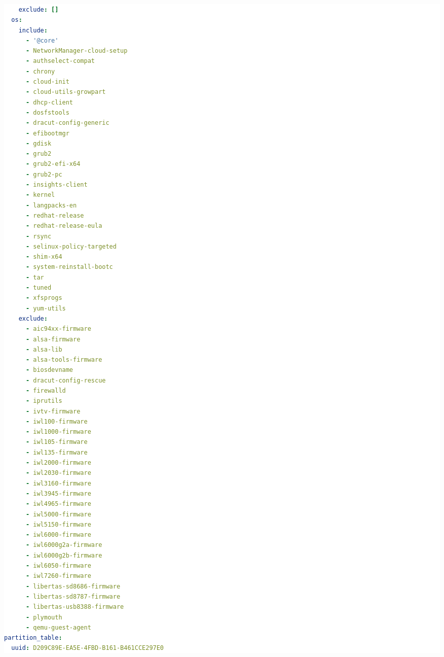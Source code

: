 ```yaml
    exclude: []
  os:
    include:
      - '@core'
      - NetworkManager-cloud-setup
      - authselect-compat
      - chrony
      - cloud-init
      - cloud-utils-growpart
      - dhcp-client
      - dosfstools
      - dracut-config-generic
      - efibootmgr
      - gdisk
      - grub2
      - grub2-efi-x64
      - grub2-pc
      - insights-client
      - kernel
      - langpacks-en
      - redhat-release
      - redhat-release-eula
      - rsync
      - selinux-policy-targeted
      - shim-x64
      - system-reinstall-bootc
      - tar
      - tuned
      - xfsprogs
      - yum-utils
    exclude:
      - aic94xx-firmware
      - alsa-firmware
      - alsa-lib
      - alsa-tools-firmware
      - biosdevname
      - dracut-config-rescue
      - firewalld
      - iprutils
      - ivtv-firmware
      - iwl100-firmware
      - iwl1000-firmware
      - iwl105-firmware
      - iwl135-firmware
      - iwl2000-firmware
      - iwl2030-firmware
      - iwl3160-firmware
      - iwl3945-firmware
      - iwl4965-firmware
      - iwl5000-firmware
      - iwl5150-firmware
      - iwl6000-firmware
      - iwl6000g2a-firmware
      - iwl6000g2b-firmware
      - iwl6050-firmware
      - iwl7260-firmware
      - libertas-sd8686-firmware
      - libertas-sd8787-firmware
      - libertas-usb8388-firmware
      - plymouth
      - qemu-guest-agent
partition_table:
  uuid: D209C89E-EA5E-4FBD-B161-B461CCE297E0
```